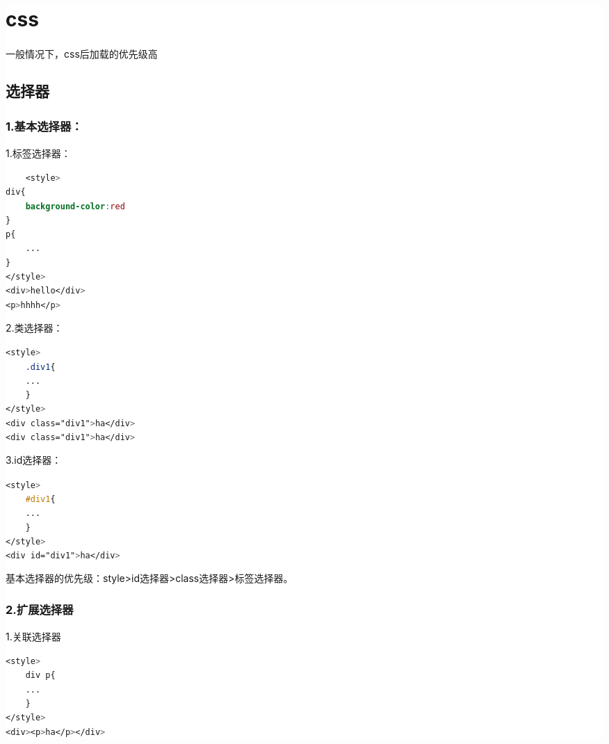 # css

一般情况下，css后加载的优先级高

## 选择器

### 1.基本选择器：

1.标签选择器：

```css
	<style>
div{
    background-color:red
}
p{
    ...
}
</style>
<div>hello</div>
<p>hhhh</p>
```

2.类选择器：

```css
<style>
	.div1{
	...
	}
</style>
<div class="div1">ha</div>
<div class="div1">ha</div>
```

3.id选择器：

```css
<style>
	#div1{
	...
	}
</style>
<div id="div1">ha</div>
```

基本选择器的优先级：style>id选择器>class选择器>标签选择器。

### 2.扩展选择器

1.关联选择器

```css
<style>
	div p{
	...
	}
</style>
<div><p>ha</p></div>
```
